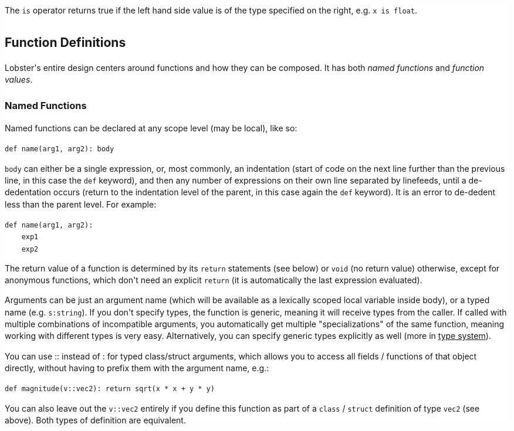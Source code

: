 The `is` operator returns true if the left hand side value is of the type
specified on the right, e.g. `x is float`.

Function Definitions
--------------------

Lobster's entire design centers around functions and how they can be composed.
It has both *named functions* and *function values*.

### Named Functions

Named functions can be declared at any scope level (may be local), like so:

~~~~~~~~~~~~~~~~~~~~~~~~~~~~~~~~~~~~~~~~~~~~~~~~~~~~~~~~~~~~~~~~~~~~~~~~~~~~~~~~
def name(arg1, arg2): body
~~~~~~~~~~~~~~~~~~~~~~~~~~~~~~~~~~~~~~~~~~~~~~~~~~~~~~~~~~~~~~~~~~~~~~~~~~~~~~~~

`body` can either be a single expression, or, most commonly, an indentation
(start of code on the next line further than the previous line,
in this case the `def` keyword), and
then any number of expressions on their own line separated by linefeeds, until a
de-dedentation occurs (return to the indentation level of the parent, in this
case again the `def` keyword). It is an error to de-dedent less than the parent
level. For example:

~~~~~~~~~~~~~~~~~~~~~~~~~~~~~~~~~~~~~~~~~~~~~~~~~~~~~~~~~~~~~~~~~~~~~~~~~~~~~~~~
def name(arg1, arg2):
    exp1
    exp2
~~~~~~~~~~~~~~~~~~~~~~~~~~~~~~~~~~~~~~~~~~~~~~~~~~~~~~~~~~~~~~~~~~~~~~~~~~~~~~~~

The return value of a function is determined by its `return` statements (see
below) or `void` (no return value) otherwise, except for anonymous functions,
which don't need an explicit `return` (it is automatically the last expression
evaluated).

Arguments can be just an argument name (which will be available as a lexically
scoped local variable inside body), or a typed name (e.g. `s:string`).
If you don't specify types, the function is generic,
meaning it will receive types from the caller. If called with multiple
combinations of incompatible arguments, you automatically get multiple
"specializations" of the same function, meaning working with different types
is very easy. Alternatively, you can specify generic types explicitly as well
(more in [type system](type_checker.html)).

You can use :: instead of : for typed class/struct arguments, which allows you to
access all fields / functions of that object directly, without having to prefix
them with the argument name, e.g.:

~~~~~~~~~~~~~~~~~~~~~~~~~~~~~~~~~~~~~~~~~~~~~~~~~~~~~~~~~~~~~~~~~~~~~~~~~~~~~~~~
def magnitude(v::vec2): return sqrt(x * x + y * y)
~~~~~~~~~~~~~~~~~~~~~~~~~~~~~~~~~~~~~~~~~~~~~~~~~~~~~~~~~~~~~~~~~~~~~~~~~~~~~~~~

You can also leave out the `v::vec2` entirely if you define this function as part
of a `class` / `struct` definition of type `vec2` (see above). Both types of
definition are equivalent.
